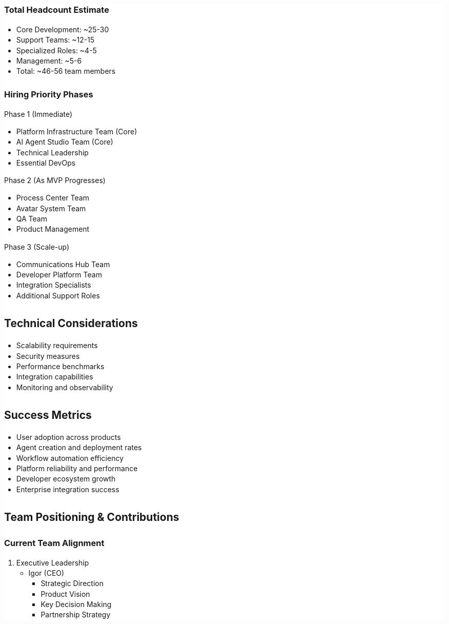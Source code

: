 ### Total Headcount Estimate
- Core Development: ~25-30
- Support Teams: ~12-15
- Specialized Roles: ~4-5
- Management: ~5-6
- Total: ~46-56 team members

### Hiring Priority Phases

Phase 1 (Immediate)
- Platform Infrastructure Team (Core)
- AI Agent Studio Team (Core)
- Technical Leadership
- Essential DevOps

Phase 2 (As MVP Progresses)
- Process Center Team
- Avatar System Team
- QA Team
- Product Management

Phase 3 (Scale-up)
- Communications Hub Team
- Developer Platform Team
- Integration Specialists
- Additional Support Roles

## Technical Considerations
- Scalability requirements
- Security measures
- Performance benchmarks
- Integration capabilities
- Monitoring and observability

## Success Metrics
- User adoption across products
- Agent creation and deployment rates
- Workflow automation efficiency
- Platform reliability and performance
- Developer ecosystem growth
- Enterprise integration success

## Team Positioning & Contributions

### Current Team Alignment

1. Executive Leadership
   - Igor (CEO)
     - Strategic Direction
     - Product Vision
     - Key Decision Making
     - Partnership Strategy
